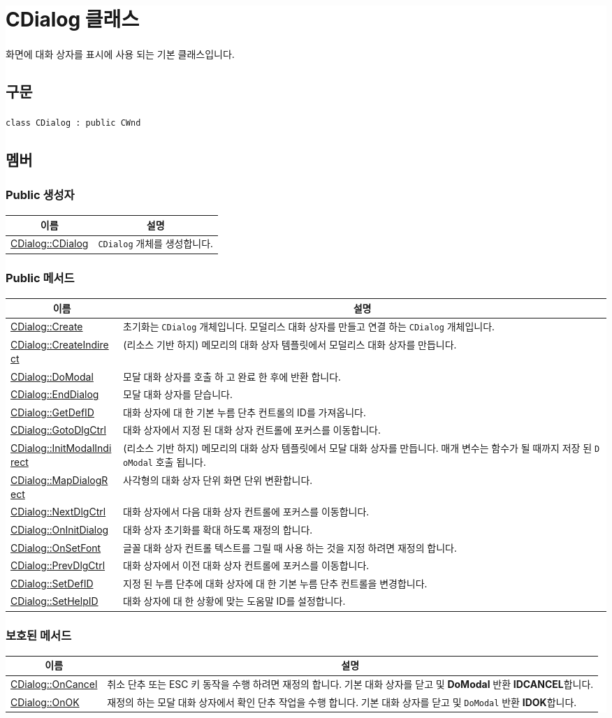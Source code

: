 # <a name="cdialog-class"></a>CDialog 클래스
화면에 대화 상자를 표시에 사용 되는 기본 클래스입니다.  
  
## <a name="syntax"></a>구문  
  
```  
class CDialog : public CWnd  
```  
  
## <a name="members"></a>멤버  
  
### <a name="public-constructors"></a>Public 생성자  
  
|이름|설명|  
|----------|-----------------|  
|[CDialog::CDialog](#cdialog)|`CDialog` 개체를 생성합니다.|  
  
### <a name="public-methods"></a>Public 메서드  
  
|이름|설명|  
|----------|-----------------|  
|[CDialog::Create](#create)|초기화는 `CDialog` 개체입니다. 모덜리스 대화 상자를 만들고 연결 하는 `CDialog` 개체입니다.|  
|[CDialog::CreateIndirect](#createindirect)|(리소스 기반 하지) 메모리의 대화 상자 템플릿에서 모덜리스 대화 상자를 만듭니다.|  
|[CDialog::DoModal](#domodal)|모달 대화 상자를 호출 하 고 완료 한 후에 반환 합니다.|  
|[CDialog::EndDialog](#enddialog)|모달 대화 상자를 닫습니다.|  
|[CDialog::GetDefID](#getdefid)|대화 상자에 대 한 기본 누름 단추 컨트롤의 ID를 가져옵니다.|  
|[CDialog::GotoDlgCtrl](#gotodlgctrl)|대화 상자에서 지정 된 대화 상자 컨트롤에 포커스를 이동합니다.|  
|[CDialog::InitModalIndirect](#initmodalindirect)|(리소스 기반 하지) 메모리의 대화 상자 템플릿에서 모달 대화 상자를 만듭니다. 매개 변수는 함수가 될 때까지 저장 된 `DoModal` 호출 됩니다.|  
|[CDialog::MapDialogRect](#mapdialogrect)|사각형의 대화 상자 단위 화면 단위 변환합니다.|  
|[CDialog::NextDlgCtrl](#nextdlgctrl)|대화 상자에서 다음 대화 상자 컨트롤에 포커스를 이동합니다.|  
|[CDialog::OnInitDialog](#oninitdialog)|대화 상자 초기화를 확대 하도록 재정의 합니다.|  
|[CDialog::OnSetFont](#onsetfont)|글꼴 대화 상자 컨트롤 텍스트를 그릴 때 사용 하는 것을 지정 하려면 재정의 합니다.|  
|[CDialog::PrevDlgCtrl](#prevdlgctrl)|대화 상자에서 이전 대화 상자 컨트롤에 포커스를 이동합니다.|  
|[CDialog::SetDefID](#setdefid)|지정 된 누름 단추에 대화 상자에 대 한 기본 누름 단추 컨트롤을 변경합니다.|  
|[CDialog::SetHelpID](#sethelpid)|대화 상자에 대 한 상황에 맞는 도움말 ID를 설정합니다.|  
  
### <a name="protected-methods"></a>보호된 메서드  
  
|이름|설명|  
|----------|-----------------|  
|[CDialog::OnCancel](#oncancel)|취소 단추 또는 ESC 키 동작을 수행 하려면 재정의 합니다. 기본 대화 상자를 닫고 및 **DoModal** 반환 **IDCANCEL**합니다.|  
|[CDialog::OnOK](#onok)|재정의 하는 모달 대화 상자에서 확인 단추 작업을 수행 합니다. 기본 대화 상자를 닫고 및 `DoModal` 반환 **IDOK**합니다.|  
  